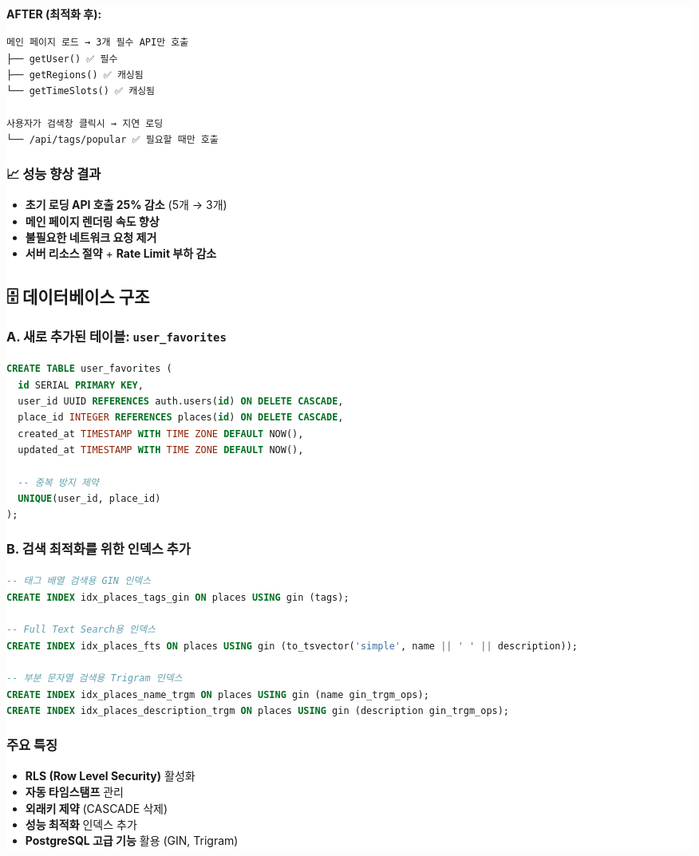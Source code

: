 **AFTER (최적화 후):**
```
메인 페이지 로드 → 3개 필수 API만 호출
├── getUser() ✅ 필수
├── getRegions() ✅ 캐싱됨
└── getTimeSlots() ✅ 캐싱됨

사용자가 검색창 클릭시 → 지연 로딩
└── /api/tags/popular ✅ 필요할 때만 호출
```

### 📈 성능 향상 결과
- **초기 로딩 API 호출 25% 감소** (5개 → 3개)
- **메인 페이지 렌더링 속도 향상**
- **불필요한 네트워크 요청 제거**
- **서버 리소스 절약** + **Rate Limit 부하 감소**

## 🗄️ 데이터베이스 구조

### A. 새로 추가된 테이블: `user_favorites`

```sql
CREATE TABLE user_favorites (
  id SERIAL PRIMARY KEY,
  user_id UUID REFERENCES auth.users(id) ON DELETE CASCADE,
  place_id INTEGER REFERENCES places(id) ON DELETE CASCADE,
  created_at TIMESTAMP WITH TIME ZONE DEFAULT NOW(),
  updated_at TIMESTAMP WITH TIME ZONE DEFAULT NOW(),
  
  -- 중복 방지 제약
  UNIQUE(user_id, place_id)
);
```

### B. 검색 최적화를 위한 인덱스 추가

```sql
-- 태그 배열 검색용 GIN 인덱스
CREATE INDEX idx_places_tags_gin ON places USING gin (tags);

-- Full Text Search용 인덱스  
CREATE INDEX idx_places_fts ON places USING gin (to_tsvector('simple', name || ' ' || description));

-- 부분 문자열 검색용 Trigram 인덱스
CREATE INDEX idx_places_name_trgm ON places USING gin (name gin_trgm_ops);
CREATE INDEX idx_places_description_trgm ON places USING gin (description gin_trgm_ops);
```

### 주요 특징
- **RLS (Row Level Security)** 활성화
- **자동 타임스탬프** 관리
- **외래키 제약** (CASCADE 삭제)
- **성능 최적화** 인덱스 추가
- **PostgreSQL 고급 기능** 활용 (GIN, Trigram)
